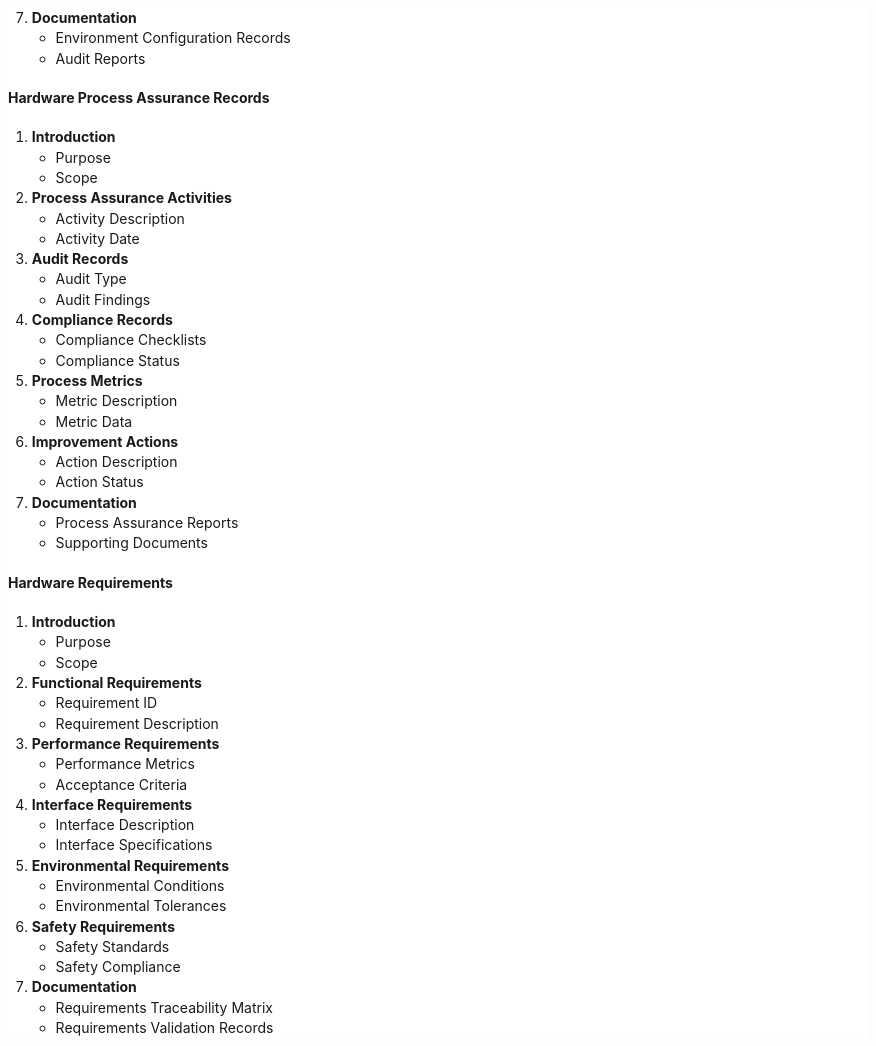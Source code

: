 7. **Documentation**
   * Environment Configuration Records
   * Audit Reports

#### Hardware Process Assurance Records

1. **Introduction**
   * Purpose
   * Scope
2. **Process Assurance Activities**
   * Activity Description
   * Activity Date
3. **Audit Records**
   * Audit Type
   * Audit Findings
4. **Compliance Records**
   * Compliance Checklists
   * Compliance Status
5. **Process Metrics**
   * Metric Description
   * Metric Data
6. **Improvement Actions**
   * Action Description
   * Action Status
7. **Documentation**
   * Process Assurance Reports
   * Supporting Documents

#### Hardware Requirements

1. **Introduction**
   * Purpose
   * Scope
2. **Functional Requirements**
   * Requirement ID
   * Requirement Description
3. **Performance Requirements**
   * Performance Metrics
   * Acceptance Criteria
4. **Interface Requirements**
   * Interface Description
   * Interface Specifications
5. **Environmental Requirements**
   * Environmental Conditions
   * Environmental Tolerances
6. **Safety Requirements**
   * Safety Standards
   * Safety Compliance
7. **Documentation**
   * Requirements Traceability Matrix
   * Requirements Validation Records
